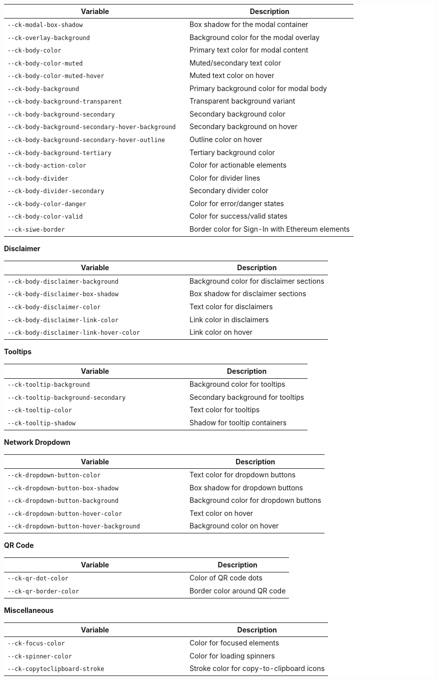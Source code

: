 <table><thead><tr><th width="350">Variable</th><th>Description</th></tr></thead><tbody><tr><td><code>--ck-modal-box-shadow</code></td><td>Box shadow for the modal container</td></tr><tr><td><code>--ck-overlay-background</code></td><td>Background color for the modal overlay</td></tr><tr><td><code>--ck-body-color</code></td><td>Primary text color for modal content</td></tr><tr><td><code>--ck-body-color-muted</code></td><td>Muted/secondary text color</td></tr><tr><td><code>--ck-body-color-muted-hover</code></td><td>Muted text color on hover</td></tr><tr><td><code>--ck-body-background</code></td><td>Primary background color for modal body</td></tr><tr><td><code>--ck-body-background-transparent</code></td><td>Transparent background variant</td></tr><tr><td><code>--ck-body-background-secondary</code></td><td>Secondary background color</td></tr><tr><td><code>--ck-body-background-secondary-hover-background</code></td><td>Secondary background on hover</td></tr><tr><td><code>--ck-body-background-secondary-hover-outline</code></td><td>Outline color on hover</td></tr><tr><td><code>--ck-body-background-tertiary</code></td><td>Tertiary background color</td></tr><tr><td><code>--ck-body-action-color</code></td><td>Color for actionable elements</td></tr><tr><td><code>--ck-body-divider</code></td><td>Color for divider lines</td></tr><tr><td><code>--ck-body-divider-secondary</code></td><td>Secondary divider color</td></tr><tr><td><code>--ck-body-color-danger</code></td><td>Color for error/danger states</td></tr><tr><td><code>--ck-body-color-valid</code></td><td>Color for success/valid states</td></tr><tr><td><code>--ck-siwe-border</code></td><td>Border color for Sign-In with Ethereum elements</td></tr></tbody></table>

**Disclaimer**

<table><thead><tr><th width="350">Variable</th><th>Description</th></tr></thead><tbody><tr><td><code>--ck-body-disclaimer-background</code></td><td>Background color for disclaimer sections</td></tr><tr><td><code>--ck-body-disclaimer-box-shadow</code></td><td>Box shadow for disclaimer sections</td></tr><tr><td><code>--ck-body-disclaimer-color</code></td><td>Text color for disclaimers</td></tr><tr><td><code>--ck-body-disclaimer-link-color</code></td><td>Link color in disclaimers</td></tr><tr><td><code>--ck-body-disclaimer-link-hover-color</code></td><td>Link color on hover</td></tr></tbody></table>

**Tooltips**

<table><thead><tr><th width="350">Variable</th><th>Description</th></tr></thead><tbody><tr><td><code>--ck-tooltip-background</code></td><td>Background color for tooltips</td></tr><tr><td><code>--ck-tooltip-background-secondary</code></td><td>Secondary background for tooltips</td></tr><tr><td><code>--ck-tooltip-color</code></td><td>Text color for tooltips</td></tr><tr><td><code>--ck-tooltip-shadow</code></td><td>Shadow for tooltip containers</td></tr></tbody></table>

**Network Dropdown**

<table><thead><tr><th width="350">Variable</th><th>Description</th></tr></thead><tbody><tr><td><code>--ck-dropdown-button-color</code></td><td>Text color for dropdown buttons</td></tr><tr><td><code>--ck-dropdown-button-box-shadow</code></td><td>Box shadow for dropdown buttons</td></tr><tr><td><code>--ck-dropdown-button-background</code></td><td>Background color for dropdown buttons</td></tr><tr><td><code>--ck-dropdown-button-hover-color</code></td><td>Text color on hover</td></tr><tr><td><code>--ck-dropdown-button-hover-background</code></td><td>Background color on hover</td></tr></tbody></table>

**QR Code**

<table><thead><tr><th width="350">Variable</th><th>Description</th></tr></thead><tbody><tr><td><code>--ck-qr-dot-color</code></td><td>Color of QR code dots</td></tr><tr><td><code>--ck-qr-border-color</code></td><td>Border color around QR code</td></tr></tbody></table>

**Miscellaneous**

<table><thead><tr><th width="350">Variable</th><th>Description</th></tr></thead><tbody><tr><td><code>--ck-focus-color</code></td><td>Color for focused elements</td></tr><tr><td><code>--ck-spinner-color</code></td><td>Color for loading spinners</td></tr><tr><td><code>--ck-copytoclipboard-stroke</code></td><td>Stroke color for copy-to-clipboard icons</td></tr></tbody></table>
